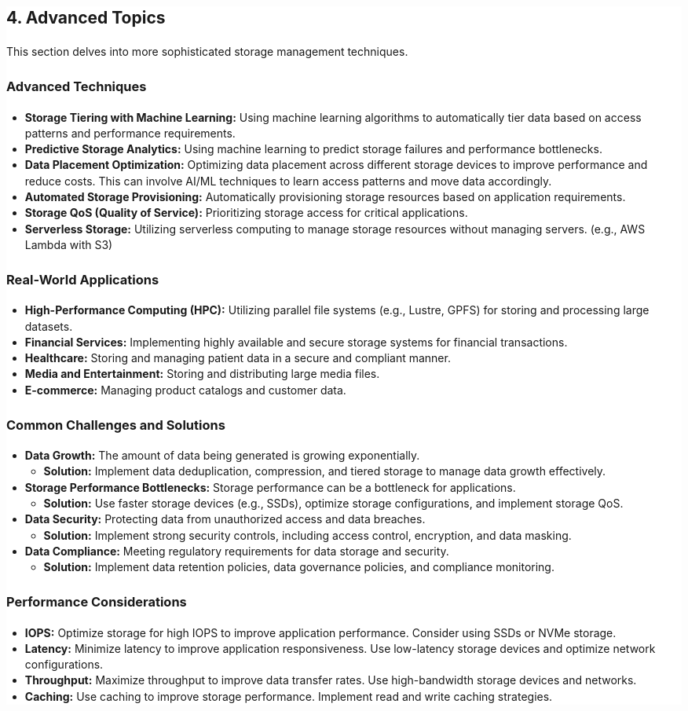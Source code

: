 ## 4. Advanced Topics

This section delves into more sophisticated storage management techniques.

### Advanced Techniques

*   **Storage Tiering with Machine Learning:** Using machine learning algorithms to automatically tier data based on access patterns and performance requirements.
*   **Predictive Storage Analytics:** Using machine learning to predict storage failures and performance bottlenecks.
*   **Data Placement Optimization:** Optimizing data placement across different storage devices to improve performance and reduce costs.  This can involve AI/ML techniques to learn access patterns and move data accordingly.
*   **Automated Storage Provisioning:**  Automatically provisioning storage resources based on application requirements.
*   **Storage QoS (Quality of Service):**  Prioritizing storage access for critical applications.
*   **Serverless Storage:** Utilizing serverless computing to manage storage resources without managing servers. (e.g., AWS Lambda with S3)

### Real-World Applications

*   **High-Performance Computing (HPC):** Utilizing parallel file systems (e.g., Lustre, GPFS) for storing and processing large datasets.
*   **Financial Services:** Implementing highly available and secure storage systems for financial transactions.
*   **Healthcare:**  Storing and managing patient data in a secure and compliant manner.
*   **Media and Entertainment:** Storing and distributing large media files.
*   **E-commerce:** Managing product catalogs and customer data.

### Common Challenges and Solutions

*   **Data Growth:** The amount of data being generated is growing exponentially.
    *   **Solution:** Implement data deduplication, compression, and tiered storage to manage data growth effectively.
*   **Storage Performance Bottlenecks:** Storage performance can be a bottleneck for applications.
    *   **Solution:** Use faster storage devices (e.g., SSDs), optimize storage configurations, and implement storage QoS.
*   **Data Security:** Protecting data from unauthorized access and data breaches.
    *   **Solution:** Implement strong security controls, including access control, encryption, and data masking.
*   **Data Compliance:** Meeting regulatory requirements for data storage and security.
    *   **Solution:** Implement data retention policies, data governance policies, and compliance monitoring.

### Performance Considerations

*   **IOPS:**  Optimize storage for high IOPS to improve application performance.  Consider using SSDs or NVMe storage.
*   **Latency:**  Minimize latency to improve application responsiveness. Use low-latency storage devices and optimize network configurations.
*   **Throughput:**  Maximize throughput to improve data transfer rates. Use high-bandwidth storage devices and networks.
*   **Caching:**  Use caching to improve storage performance.  Implement read and write caching strategies.
